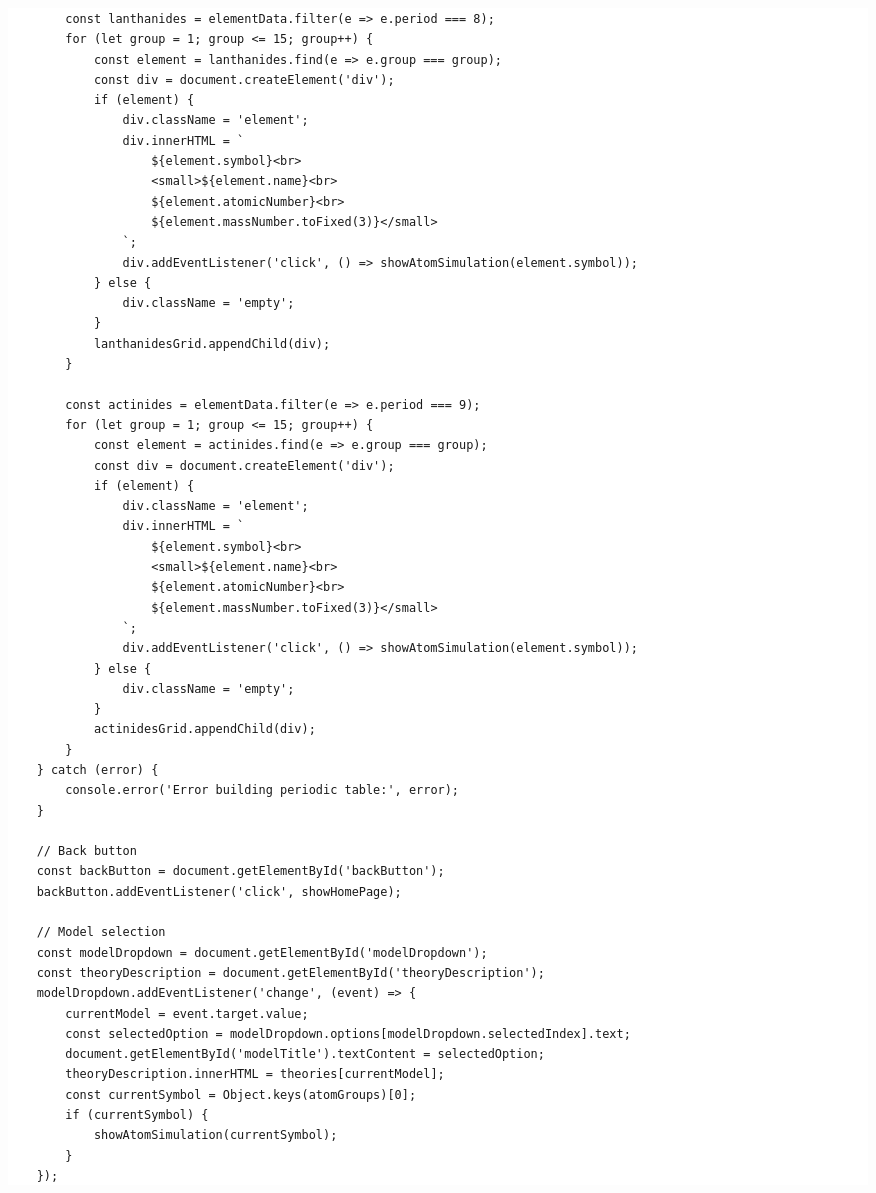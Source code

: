             const lanthanides = elementData.filter(e => e.period === 8);
            for (let group = 1; group <= 15; group++) {
                const element = lanthanides.find(e => e.group === group);
                const div = document.createElement('div');
                if (element) {
                    div.className = 'element';
                    div.innerHTML = `
                        ${element.symbol}<br>
                        <small>${element.name}<br>
                        ${element.atomicNumber}<br>
                        ${element.massNumber.toFixed(3)}</small>
                    `;
                    div.addEventListener('click', () => showAtomSimulation(element.symbol));
                } else {
                    div.className = 'empty';
                }
                lanthanidesGrid.appendChild(div);
            }

            const actinides = elementData.filter(e => e.period === 9);
            for (let group = 1; group <= 15; group++) {
                const element = actinides.find(e => e.group === group);
                const div = document.createElement('div');
                if (element) {
                    div.className = 'element';
                    div.innerHTML = `
                        ${element.symbol}<br>
                        <small>${element.name}<br>
                        ${element.atomicNumber}<br>
                        ${element.massNumber.toFixed(3)}</small>
                    `;
                    div.addEventListener('click', () => showAtomSimulation(element.symbol));
                } else {
                    div.className = 'empty';
                }
                actinidesGrid.appendChild(div);
            }
        } catch (error) {
            console.error('Error building periodic table:', error);
        }

        // Back button
        const backButton = document.getElementById('backButton');
        backButton.addEventListener('click', showHomePage);

        // Model selection
        const modelDropdown = document.getElementById('modelDropdown');
        const theoryDescription = document.getElementById('theoryDescription');
        modelDropdown.addEventListener('change', (event) => {
            currentModel = event.target.value;
            const selectedOption = modelDropdown.options[modelDropdown.selectedIndex].text;
            document.getElementById('modelTitle').textContent = selectedOption;
            theoryDescription.innerHTML = theories[currentModel];
            const currentSymbol = Object.keys(atomGroups)[0];
            if (currentSymbol) {
                showAtomSimulation(currentSymbol);
            }
        });
